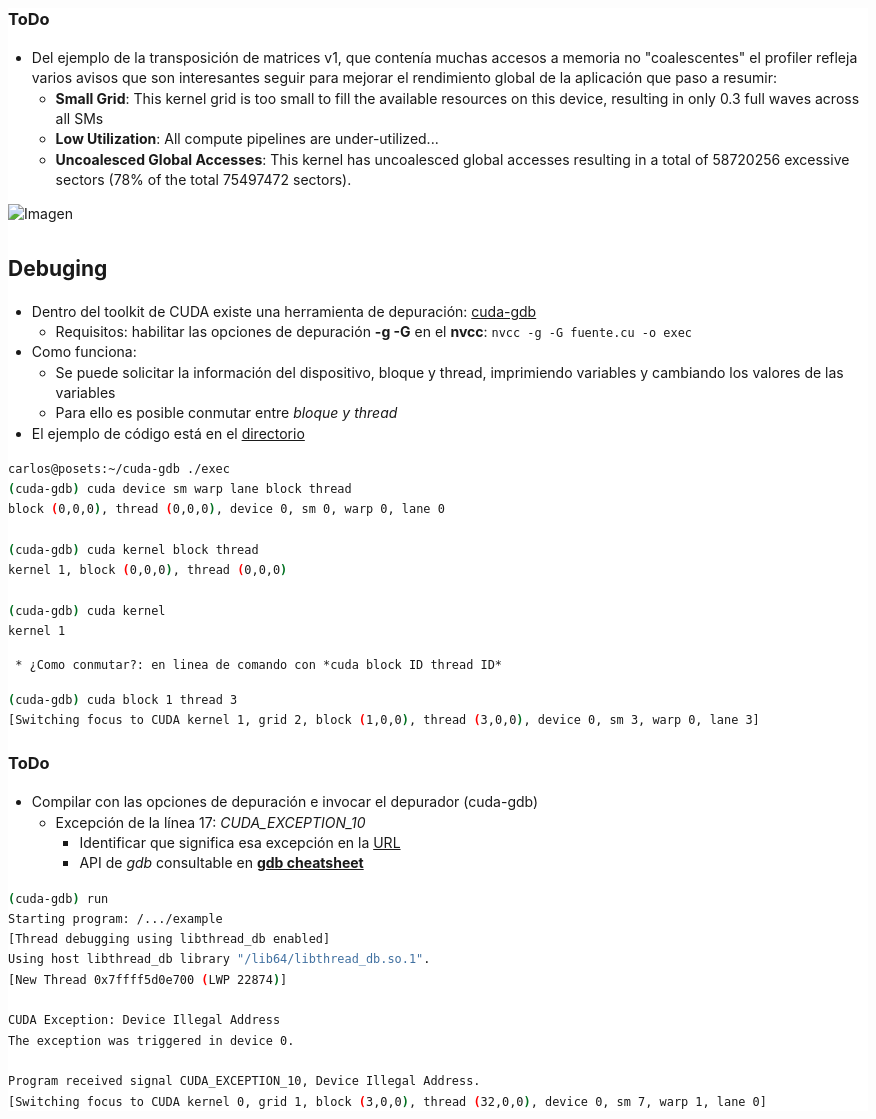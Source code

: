 ### ToDo

* Del ejemplo de la transposición de matrices v1, que contenía muchas accesos a memoria no "coalescentes" el profiler refleja varios avisos que son interesantes seguir para mejorar el rendimiento global de la aplicación que paso a resumir:
    * **Small Grid**: This kernel grid is too small to fill the available resources on this device, resulting in only 0.3 full waves across all SMs 
    * **Low Utilization**: All compute pipelines are under-utilized...
    * **Uncoalesced Global Accesses**: This kernel has uncoalesced global accesses resulting in a total of 58720256 excessive sectors (78% of the total 75497472 sectors). 
    
![Imagen](figures/ncu_warnings.png)


## Debuging
* Dentro del toolkit de CUDA existe una herramienta de depuración: [cuda-gdb](http://docs.nvidia.com/cuda/cuda-gdb)
    * Requisitos: habilitar las opciones de depuración **-g -G** en el **nvcc**: ```nvcc -g -G fuente.cu -o exec```
* Como funciona:
    * Se puede solicitar la información del dispositivo, bloque y thread, imprimiendo variables y cambiando los valores de las variables
    * Para ello es posible conmutar entre *bloque y thread*
* El ejemplo de código está en el [directorio](debug/)

```bash
carlos@posets:~/cuda-gdb ./exec
(cuda-gdb) cuda device sm warp lane block thread 
block (0,0,0), thread (0,0,0), device 0, sm 0, warp 0, lane 0

(cuda-gdb) cuda kernel block thread 
kernel 1, block (0,0,0), thread (0,0,0) 

(cuda-gdb) cuda kernel 
kernel 1
```
     * ¿Como conmutar?: en linea de comando con *cuda block ID thread ID*
     
```bash
(cuda-gdb) cuda block 1 thread 3 
[Switching focus to CUDA kernel 1, grid 2, block (1,0,0), thread (3,0,0), device 0, sm 3, warp 0, lane 3]
```

### ToDo
* Compilar con las opciones de depuración e invocar el depurador (cuda-gdb) 
    * Excepción de la línea 17: *CUDA_EXCEPTION_10*
        * Identificar que significa esa excepción en la [URL](http://docs.nvidia.com/cuda/cuda-gdb)
        * API de *gdb* consultable en [**gdb cheatsheet**](http://users.ece.utexas.edu/~adnan/gdb-refcard.pdf)

```bash
(cuda-gdb) run 
Starting program: /.../example 
[Thread debugging using libthread_db enabled]
Using host libthread_db library "/lib64/libthread_db.so.1".
[New Thread 0x7ffff5d0e700 (LWP 22874)]

CUDA Exception: Device Illegal Address
The exception was triggered in device 0.

Program received signal CUDA_EXCEPTION_10, Device Illegal Address.
[Switching focus to CUDA kernel 0, grid 1, block (3,0,0), thread (32,0,0), device 0, sm 7, warp 1, lane 0]
```